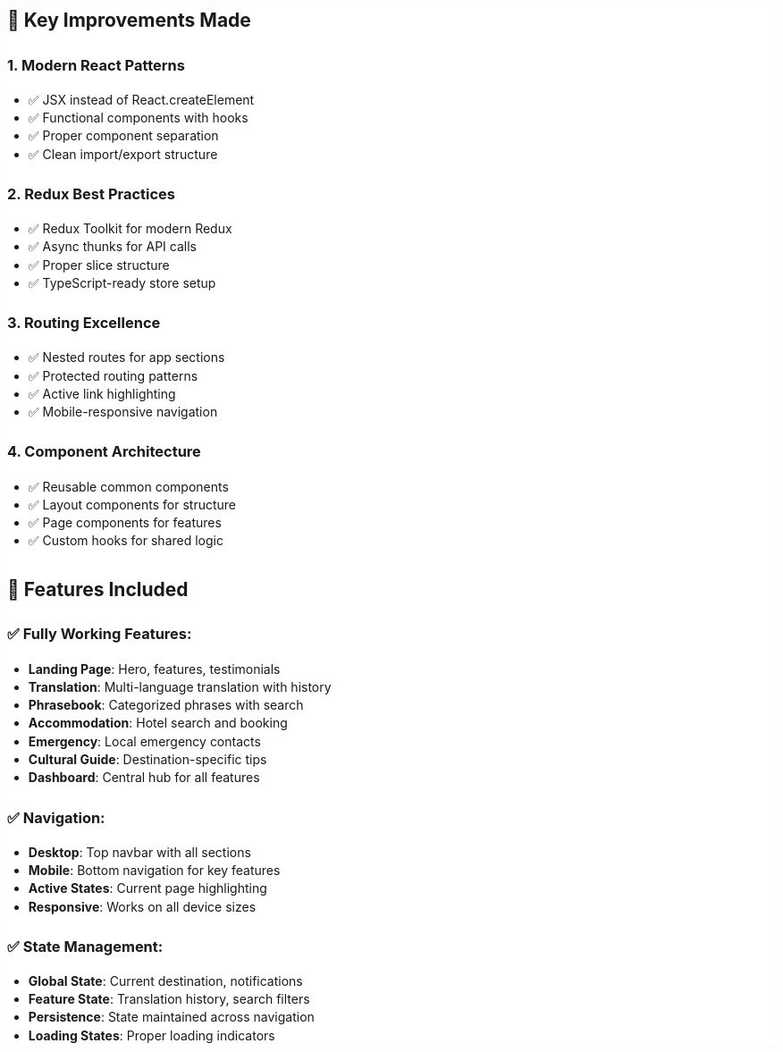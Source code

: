 ## 🔧 Key Improvements Made

### 1. Modern React Patterns
- ✅ JSX instead of React.createElement
- ✅ Functional components with hooks
- ✅ Proper component separation
- ✅ Clean import/export structure

### 2. Redux Best Practices
- ✅ Redux Toolkit for modern Redux
- ✅ Async thunks for API calls
- ✅ Proper slice structure
- ✅ TypeScript-ready store setup

### 3. Routing Excellence
- ✅ Nested routes for app sections
- ✅ Protected routing patterns
- ✅ Active link highlighting
- ✅ Mobile-responsive navigation

### 4. Component Architecture
- ✅ Reusable common components
- ✅ Layout components for structure
- ✅ Page components for features
- ✅ Custom hooks for shared logic

## 🎯 Features Included

### ✅ Fully Working Features:
- **Landing Page**: Hero, features, testimonials
- **Translation**: Multi-language translation with history
- **Phrasebook**: Categorized phrases with search
- **Accommodation**: Hotel search and booking
- **Emergency**: Local emergency contacts
- **Cultural Guide**: Destination-specific tips
- **Dashboard**: Central hub for all features

### ✅ Navigation:
- **Desktop**: Top navbar with all sections
- **Mobile**: Bottom navigation for key features
- **Active States**: Current page highlighting
- **Responsive**: Works on all device sizes

### ✅ State Management:
- **Global State**: Current destination, notifications
- **Feature State**: Translation history, search filters
- **Persistence**: State maintained across navigation
- **Loading States**: Proper loading indicators
